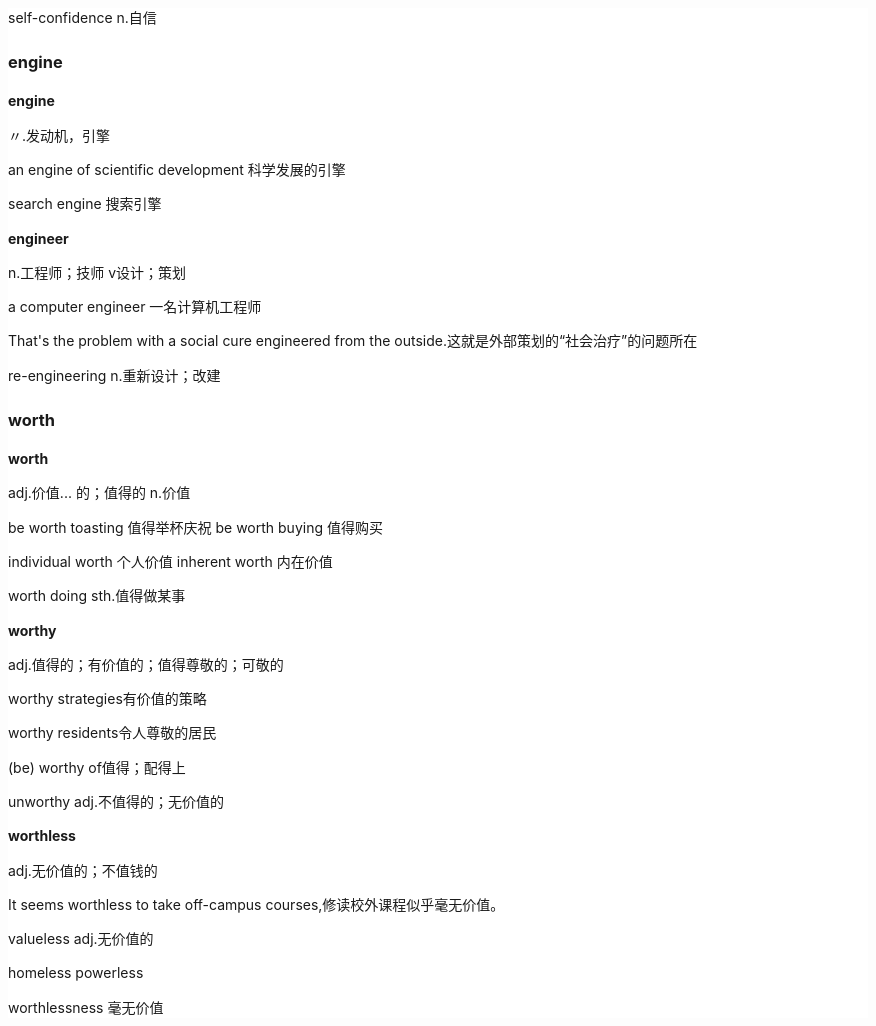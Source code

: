 self-confidence n.自信



### engine

**engine**

〃.发动机，引擎

an engine of scientific development 科学发展的引擎 

search engine  搜索引擎



**engineer**

n.工程师；技师    v设计；策划

a computer engineer 一名计算机工程师 

That's the problem with a social cure engineered from the outside.这就是外部策划的“社会治疗”的问题所在

re-engineering n.重新设计；改建



### worth

**worth**

adj.价值... 的；值得的    n.价值

be worth toasting 值得举杯庆祝   be worth buying 值得购买 

individual worth 个人价值     inherent worth 内在价值 

worth doing sth.值得做某事



**worthy**

 adj.值得的；有价值的；值得尊敬的；可敬的

worthy strategies有价值的策略 

worthy residents令人尊敬的居民 

(be) worthy of值得；配得上

unworthy adj.不值得的；无价值的



**worthless**

adj.无价值的；不值钱的

It seems worthless to take off-campus courses,修读校外课程似乎毫无价值。

valueless adj.无价值的

homeless  powerless

worthlessness  毫无价值
